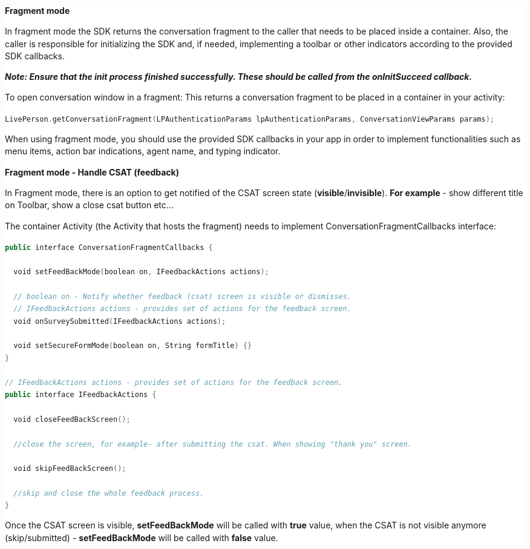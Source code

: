 **Fragment mode**

In fragment mode the SDK returns the conversation fragment to the caller that needs to be placed inside a container. Also, the caller is responsible for initializing the SDK and, if needed, implementing a toolbar or other indicators according to the provided SDK callbacks.

_**Note: Ensure that the init process finished successfully. These should be called from the onInitSucceed callback.**_

To open conversation window in a fragment: This returns a conversation fragment to be placed in a container in your activity:

```swift
LivePerson.getConversationFragment(LPAuthenticationParams lpAuthenticationParams, ConversationViewParams params‎);
```

When using fragment mode, you should use the provided SDK callbacks in your app in order to implement functionalities such as menu items, action bar indications, agent name, and typing indicator.

**Fragment mode - Handle CSAT (feedback)**

In Fragment mode, there is an option to get notified of the CSAT screen state (**visible**/**invisible**).
**For example** - show different title on Toolbar, show a close csat button etc...

The container Activity (the Activity that hosts the fragment) needs to implement  ConversationFragmentCallbacks interface:

```swift
public interface ConversationFragmentCallbacks {

  void setFeedBackMode(boolean on, IFeedbackActions actions);

  // boolean on - Notify whether feedback (csat) screen is visible or dismisses.
  // IFeedbackActions actions - provides set of actions for the feedback screen.
  void onSurveySubmitted(IFeedbackActions actions);

  void setSecureFormMode(boolean on, String formTitle) {}
}

// IFeedbackActions actions - provides set of actions for the feedback screen.
public interface IFeedbackActions {

  void closeFeedBackScreen();

  //close the screen, for example- after submitting the csat. When showing "thank you" screen.

  void skipFeedBackScreen();

  //skip and close the whole feedback process.
}
```


Once the CSAT screen is visible, **setFeedBackMode** will be called with **true** value, when the CSAT is not visible anymore (skip/submitted) - **setFeedBackMode** will be called with **false** value.
